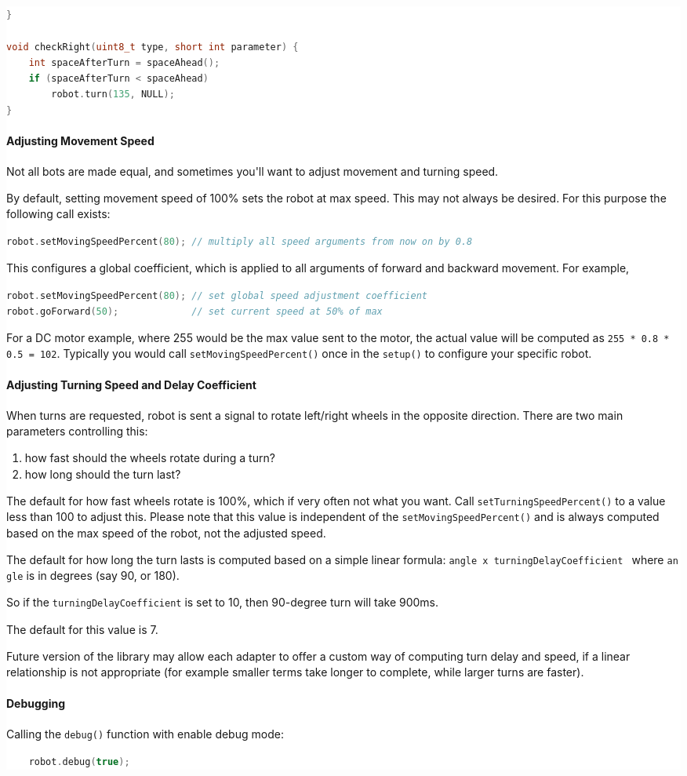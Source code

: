 ```c++
}

void checkRight(uint8_t type, short int parameter) {
    int spaceAfterTurn = spaceAhead();
    if (spaceAfterTurn < spaceAhead)
        robot.turn(135, NULL);
}
```

#### Adjusting Movement Speed

Not all bots are made equal, and sometimes you'll want to adjust movement and turning speed.

By default, setting movement speed of 100% sets the robot at max speed. This may not always
be desired.  For this purpose the following call exists:

```c++
robot.setMovingSpeedPercent(80); // multiply all speed arguments from now on by 0.8
```

This configures a global coefficient, which is applied to all arguments of forward and backward
movement.  For example,

```c++
robot.setMovingSpeedPercent(80); // set global speed adjustment coefficient
robot.goForward(50);             // set current speed at 50% of max
```

For a DC motor example, where 255 would be the max value sent to the motor, the actual value
will be computed as ```255 * 0.8 * 0.5 = 102```.  Typically you would call ```setMovingSpeedPercent()```
once in the ```setup()``` to configure your specific robot.

#### Adjusting Turning Speed and Delay Coefficient

When turns are requested, robot is sent a signal to rotate left/right wheels in the opposite direction.
There are two main parameters controlling this:

 1. how fast should the wheels rotate during a turn?
 2. how long should the turn last?

The default for how fast wheels rotate is 100%, which if very often not what you want.  Call
```setTurningSpeedPercent()``` to a value less than 100 to adjust this.  Please note that this value is
independent of the ```setMovingSpeedPercent()``` and is always computed based on the max speed of the robot,
not the adjusted speed.

The default for how long the turn lasts is computed based on a simple linear formula: ```angle x turningDelayCoefficient ```
where ```angle``` is in degrees (say 90, or 180).

So if the ```turningDelayCoefficient``` is set to 10, then 90-degree turn will take 900ms.

The default for this value is 7.

Future version of the library may allow each adapter to offer a custom way of computing turn delay and speed,
if a linear relationship is not appropriate (for example smaller terms take longer to complete, while larger turns
are faster).

#### Debugging

Calling the ```debug()``` function with enable debug mode:

```c++
    robot.debug(true);
```
